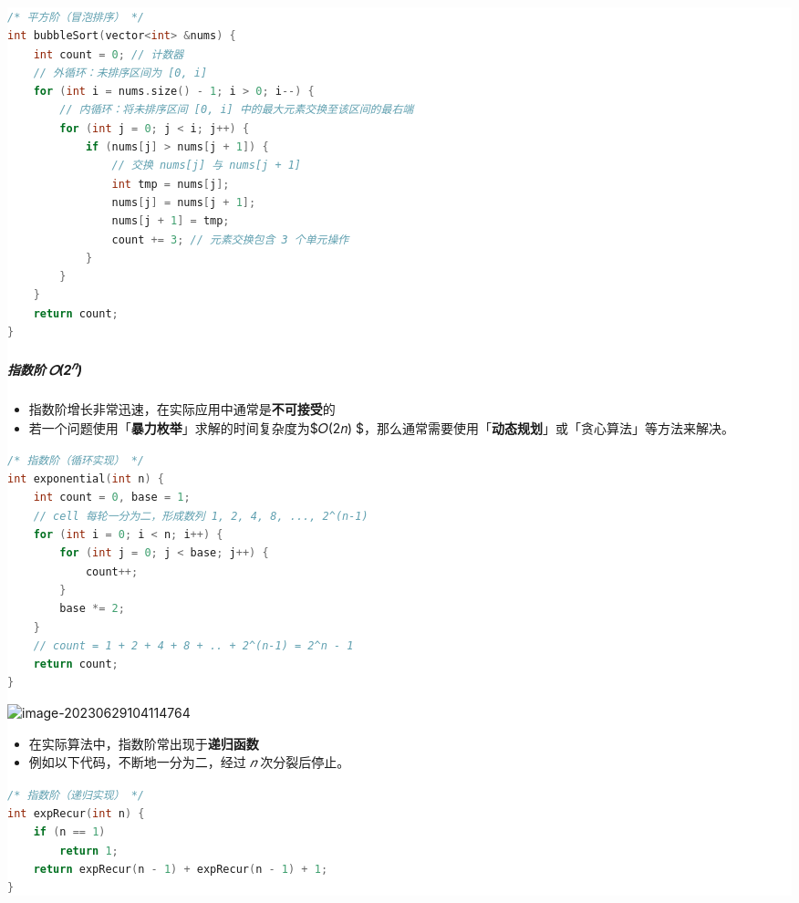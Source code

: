 ```cpp
/* 平方阶（冒泡排序） */
int bubbleSort(vector<int> &nums) {
    int count = 0; // 计数器
    // 外循环：未排序区间为 [0, i]
    for (int i = nums.size() - 1; i > 0; i--) {
        // 内循环：将未排序区间 [0, i] 中的最大元素交换至该区间的最右端 
        for (int j = 0; j < i; j++) {
            if (nums[j] > nums[j + 1]) {
                // 交换 nums[j] 与 nums[j + 1]
                int tmp = nums[j];
                nums[j] = nums[j + 1];
                nums[j + 1] = tmp;
                count += 3; // 元素交换包含 3 个单元操作
            }
        }
    }
    return count;
}
```

##### 指数阶 $𝑂(2^𝑛)$

+ 指数阶增长非常迅速，在实际应用中通常是**不可接受**的
+ 若一个问题使用「**暴力枚举**」求解的时间复杂度为$𝑂(2𝑛) $，那么通常需要使用「**动态规划**」或「贪心算法」等方法来解决。

```cpp
/* 指数阶（循环实现） */
int exponential(int n) {
    int count = 0, base = 1;
    // cell 每轮一分为二，形成数列 1, 2, 4, 8, ..., 2^(n-1)
    for (int i = 0; i < n; i++) {
        for (int j = 0; j < base; j++) {
            count++;
        }
        base *= 2;
    }
    // count = 1 + 2 + 4 + 8 + .. + 2^(n-1) = 2^n - 1
    return count;
}
```

![image-20230629104114764](https://cdn.jsdelivr.net/gh/WilliamTrouvaille/image_hosting@main/CS408_NOTE/202306291041841.png)

+ 在实际算法中，指数阶常出现于**递归函数**
+ 例如以下代码，不断地一分为二，经过 $𝑛$ 次分裂后停止。

```cpp
/* 指数阶（递归实现） */
int expRecur(int n) {
    if (n == 1)
        return 1;
    return expRecur(n - 1) + expRecur(n - 1) + 1;
}
```
